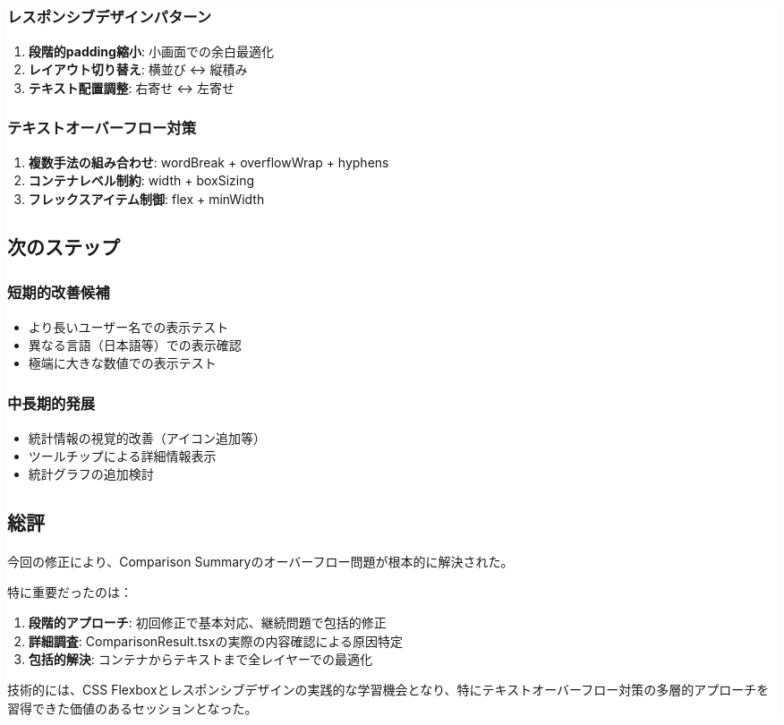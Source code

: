 ### レスポンシブデザインパターン
1. **段階的padding縮小**: 小画面での余白最適化
2. **レイアウト切り替え**: 横並び ↔ 縦積み
3. **テキスト配置調整**: 右寄せ ↔ 左寄せ

### テキストオーバーフロー対策
1. **複数手法の組み合わせ**: wordBreak + overflowWrap + hyphens
2. **コンテナレベル制約**: width + boxSizing
3. **フレックスアイテム制御**: flex + minWidth

## 次のステップ

### 短期的改善候補
- より長いユーザー名での表示テスト
- 異なる言語（日本語等）での表示確認
- 極端に大きな数値での表示テスト

### 中長期的発展
- 統計情報の視覚的改善（アイコン追加等）
- ツールチップによる詳細情報表示
- 統計グラフの追加検討

## 総評

今回の修正により、Comparison Summaryのオーバーフロー問題が根本的に解決された。

特に重要だったのは：
1. **段階的アプローチ**: 初回修正で基本対応、継続問題で包括的修正
2. **詳細調査**: ComparisonResult.tsxの実際の内容確認による原因特定
3. **包括的解決**: コンテナからテキストまで全レイヤーでの最適化

技術的には、CSS Flexboxとレスポンシブデザインの実践的な学習機会となり、特にテキストオーバーフロー対策の多層的アプローチを習得できた価値のあるセッションとなった。